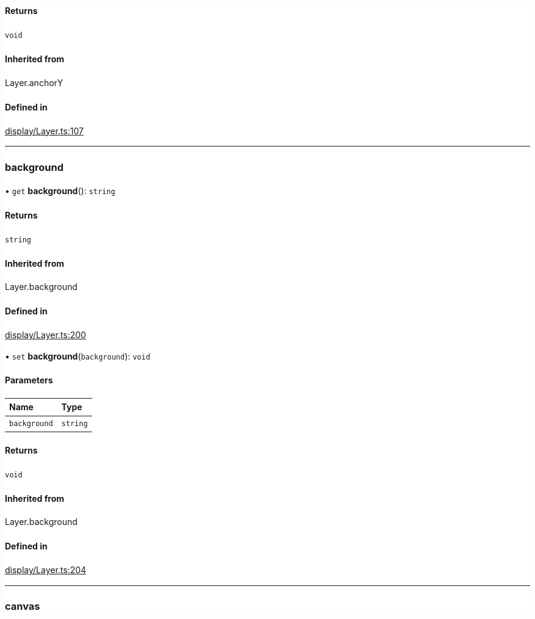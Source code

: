 #### Returns

`void`

#### Inherited from

Layer.anchorY

#### Defined in

[display/Layer.ts:107](https://github.com/Lanfei/playable.js/blob/2369e26/src/display/Layer.ts#L107)

___

### background

• `get` **background**(): `string`

#### Returns

`string`

#### Inherited from

Layer.background

#### Defined in

[display/Layer.ts:200](https://github.com/Lanfei/playable.js/blob/2369e26/src/display/Layer.ts#L200)

• `set` **background**(`background`): `void`

#### Parameters

| Name | Type |
| :------ | :------ |
| `background` | `string` |

#### Returns

`void`

#### Inherited from

Layer.background

#### Defined in

[display/Layer.ts:204](https://github.com/Lanfei/playable.js/blob/2369e26/src/display/Layer.ts#L204)

___

### canvas
